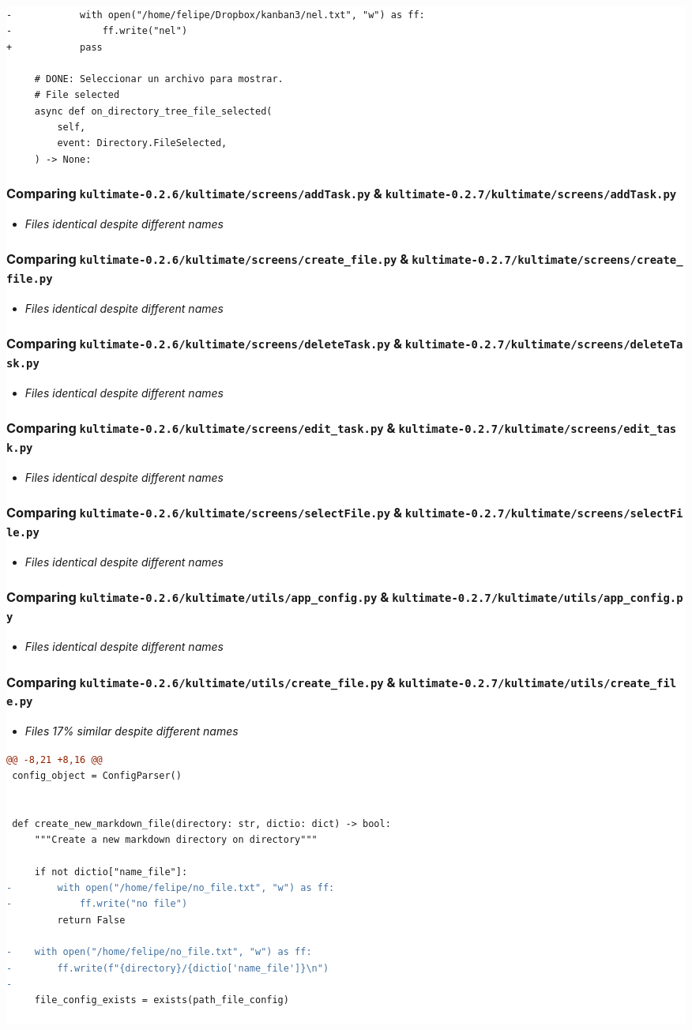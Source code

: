 ```
-            with open("/home/felipe/Dropbox/kanban3/nel.txt", "w") as ff:
-                ff.write("nel")
+            pass
 
     # DONE: Seleccionar un archivo para mostrar.
     # File selected
     async def on_directory_tree_file_selected(
         self,
         event: Directory.FileSelected,
     ) -> None:
```

### Comparing `kultimate-0.2.6/kultimate/screens/addTask.py` & `kultimate-0.2.7/kultimate/screens/addTask.py`

 * *Files identical despite different names*

### Comparing `kultimate-0.2.6/kultimate/screens/create_file.py` & `kultimate-0.2.7/kultimate/screens/create_file.py`

 * *Files identical despite different names*

### Comparing `kultimate-0.2.6/kultimate/screens/deleteTask.py` & `kultimate-0.2.7/kultimate/screens/deleteTask.py`

 * *Files identical despite different names*

### Comparing `kultimate-0.2.6/kultimate/screens/edit_task.py` & `kultimate-0.2.7/kultimate/screens/edit_task.py`

 * *Files identical despite different names*

### Comparing `kultimate-0.2.6/kultimate/screens/selectFile.py` & `kultimate-0.2.7/kultimate/screens/selectFile.py`

 * *Files identical despite different names*

### Comparing `kultimate-0.2.6/kultimate/utils/app_config.py` & `kultimate-0.2.7/kultimate/utils/app_config.py`

 * *Files identical despite different names*

### Comparing `kultimate-0.2.6/kultimate/utils/create_file.py` & `kultimate-0.2.7/kultimate/utils/create_file.py`

 * *Files 17% similar despite different names*

```diff
@@ -8,21 +8,16 @@
 config_object = ConfigParser()
 
 
 def create_new_markdown_file(directory: str, dictio: dict) -> bool:
     """Create a new markdown directory on directory"""
 
     if not dictio["name_file"]:
-        with open("/home/felipe/no_file.txt", "w") as ff:
-            ff.write("no file")
         return False
 
-    with open("/home/felipe/no_file.txt", "w") as ff:
-        ff.write(f"{directory}/{dictio['name_file']}\n")
-
     file_config_exists = exists(path_file_config)
 
```
